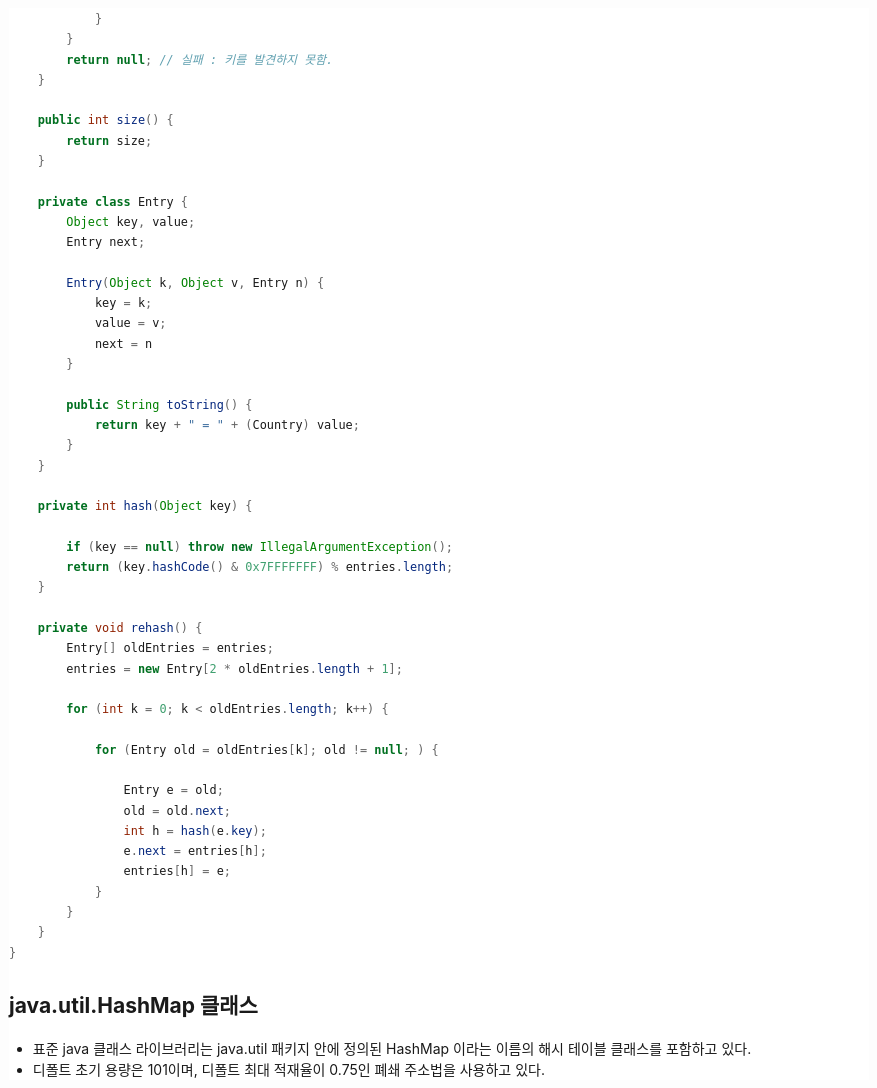 ```java
            }
        }
        return null; // 실패 : 키를 발견하지 못함.
    }

    public int size() {
        return size;
    }

    private class Entry {
        Object key, value;
        Entry next;

        Entry(Object k, Object v, Entry n) {
            key = k;
            value = v;
            next = n
        }

        public String toString() {
            return key + " = " + (Country) value;
        }
    }

    private int hash(Object key) {

        if (key == null) throw new IllegalArgumentException();
        return (key.hashCode() & 0x7FFFFFFF) % entries.length;
    }

    private void rehash() {
        Entry[] oldEntries = entries;
        entries = new Entry[2 * oldEntries.length + 1];

        for (int k = 0; k < oldEntries.length; k++) {

            for (Entry old = oldEntries[k]; old != null; ) {

                Entry e = old;
                old = old.next;
                int h = hash(e.key);
                e.next = entries[h];
                entries[h] = e;
            }
        }
    }
}
```

## java.util.HashMap 클래스
- 표준 java 클래스 라이브러리는 java.util 패키지 안에 정의된 HashMap 이라는 이름의 해시 테이블 클래스를 포함하고 있다. 
- 디폴트 초기 용량은 101이며, 디폴트 최대 적재율이 0.75인 폐쇄 주소법을 사용하고 있다. 